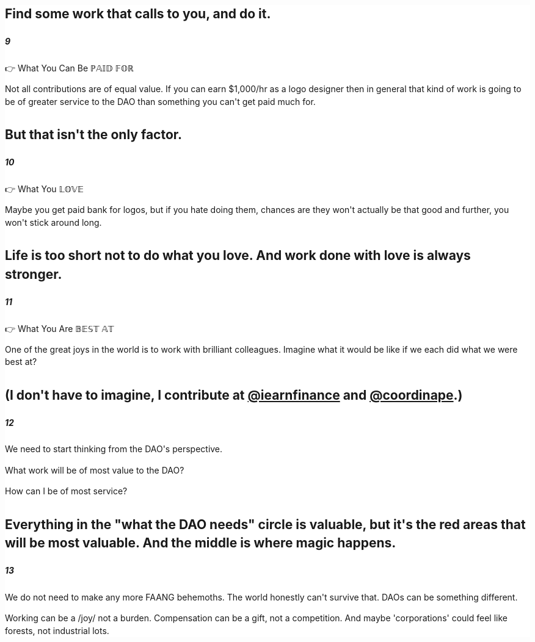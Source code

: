 Find some work that calls to you, and do it.
---

##### 9

👉 What You Can Be ℙ𝔸𝕀𝔻 𝔽𝕆ℝ

Not all contributions are of equal value. If you can earn $1,000/hr as a logo designer then in general that kind of work is going to be of greater service to the DAO than something you can't get paid much for.

But that isn't the only factor.
---

##### 10

👉 What You 𝕃𝕆𝕍𝔼

Maybe you get paid bank for logos, but if you hate doing them, chances are they won't actually be that good and further, you won't stick around long.

Life is too short not to do what you love. And work done with love is always stronger.
---

##### 11

👉 What You Are 𝔹𝔼𝕊𝕋 𝔸𝕋

One of the great joys in the world is to work with brilliant colleagues. Imagine what it would be like if we each did what we were best at?

(I don't have to imagine, I contribute at [@iearnfinance](https://twitter.com/iearnfinance) and [@coordinape](https://twitter.com/coordinape).)
---

##### 12

We need to start thinking from the DAO's perspective.

What work will be of most value to the DAO?

How can I be of most service?

Everything in the "what the DAO needs" circle is valuable, but it's the red areas that will be most valuable. And the middle is where magic happens.
---

##### 13

We do not need to make any more FAANG behemoths. The world honestly can't survive that. DAOs can be something different.

Working can be a /joy/ not a burden. Compensation can be a gift, not a competition. And maybe 'corporations' could feel like forests, not industrial lots.
